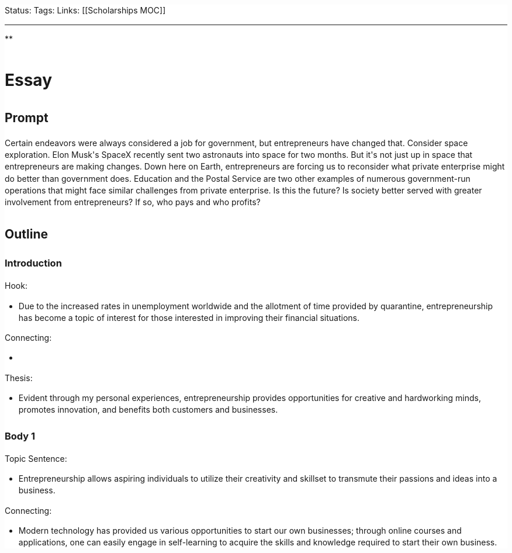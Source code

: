 Status:
Tags:
Links: [[Scholarships MOC]]
___
**
# Essay

## Prompt

Certain endeavors were always considered a job for government, but entrepreneurs have changed that. Consider space exploration. Elon Musk's SpaceX recently sent two astronauts into space for two months. But it's not just up in space that entrepreneurs are making changes. Down here on Earth, entrepreneurs are forcing us to reconsider what private enterprise might do better than government does. Education and the Postal Service are two other examples of numerous government-run operations that might face similar challenges from private enterprise. Is this the future? Is society better served with greater involvement from entrepreneurs? If so, who pays and who profits?

## Outline

### Introduction

Hook:

-   Due to the increased rates in unemployment worldwide and the allotment of time provided by quarantine, entrepreneurship has become a topic of interest for those interested in improving their financial situations.
    

Connecting:

-     
    

Thesis:

-   Evident through my personal experiences, entrepreneurship provides opportunities for creative and hardworking minds, promotes innovation, and benefits both customers and businesses.
    

### Body 1

Topic Sentence:

-   Entrepreneurship allows aspiring individuals to utilize their creativity and skillset to transmute their passions and ideas into a business.
    

  

Connecting:

-   Modern technology has provided us various opportunities to start our own businesses; through online courses and applications, one can easily engage in self-learning to acquire the skills and knowledge required to start their own business.
    
